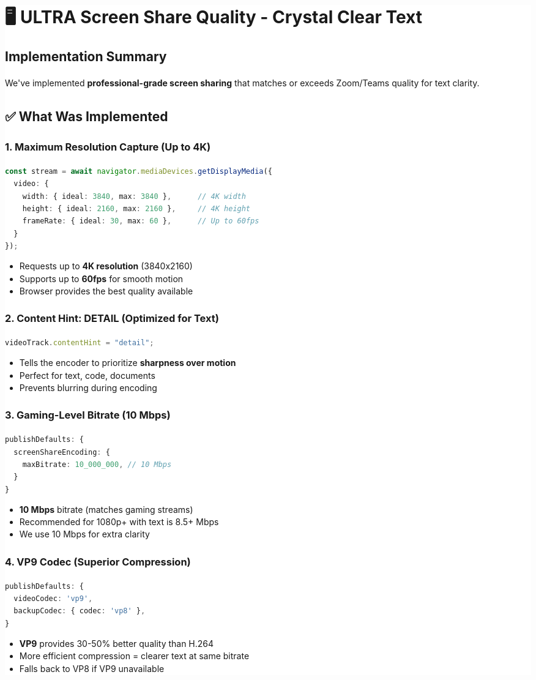 # 🖥️ ULTRA Screen Share Quality - Crystal Clear Text

## Implementation Summary

We've implemented **professional-grade screen sharing** that matches or exceeds Zoom/Teams quality for text clarity.

## ✅ What Was Implemented

### 1. **Maximum Resolution Capture** (Up to 4K)
```typescript
const stream = await navigator.mediaDevices.getDisplayMedia({
  video: {
    width: { ideal: 3840, max: 3840 },      // 4K width
    height: { ideal: 2160, max: 2160 },     // 4K height  
    frameRate: { ideal: 30, max: 60 },      // Up to 60fps
  }
});
```
- Requests up to **4K resolution** (3840x2160)
- Supports up to **60fps** for smooth motion
- Browser provides the best quality available

### 2. **Content Hint: DETAIL** (Optimized for Text)
```typescript
videoTrack.contentHint = "detail";
```
- Tells the encoder to prioritize **sharpness over motion**
- Perfect for text, code, documents
- Prevents blurring during encoding

### 3. **Gaming-Level Bitrate** (10 Mbps)
```typescript
publishDefaults: {
  screenShareEncoding: {
    maxBitrate: 10_000_000, // 10 Mbps
  }
}
```
- **10 Mbps** bitrate (matches gaming streams)
- Recommended for 1080p+ with text is 8.5+ Mbps
- We use 10 Mbps for extra clarity

### 4. **VP9 Codec** (Superior Compression)
```typescript
publishDefaults: {
  videoCodec: 'vp9',
  backupCodec: { codec: 'vp8' },
}
```
- **VP9** provides 30-50% better quality than H.264
- More efficient compression = clearer text at same bitrate
- Falls back to VP8 if VP9 unavailable
